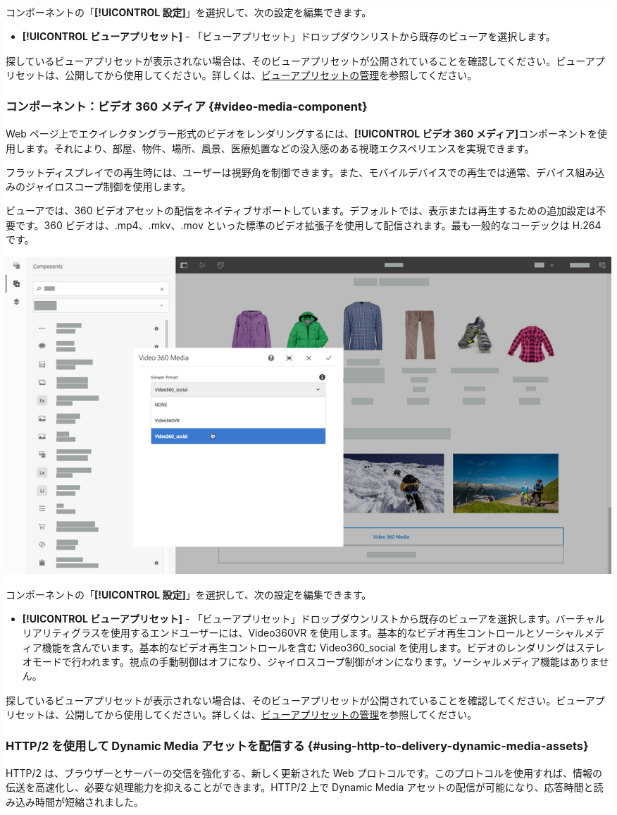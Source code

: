 コンポーネントの「**[!UICONTROL 設定]**」を選択して、次の設定を編集できます。

* **[!UICONTROL ビューアプリセット]** - 「ビューアプリセット」ドロップダウンリストから既存のビューアを選択します。

探しているビューアプリセットが表示されない場合は、そのビューアプリセットが公開されていることを確認してください。ビューアプリセットは、公開してから使用してください。詳しくは、[ビューアプリセットの管理](/help/assets/dynamic-media/managing-viewer-presets.md)を参照してください。

### コンポーネント：ビデオ 360 メディア {#video-media-component}

Web ページ上でエクイレクタングラー形式のビデオをレンダリングするには、**[!UICONTROL ビデオ 360 メディア]**&#x200B;コンポーネントを使用します。それにより、部屋、物件、場所、風景、医療処置などの没入感のある視聴エクスペリエンスを実現できます。

フラットディスプレイでの再生時には、ユーザーは視野角を制御できます。また、モバイルデバイスでの再生では通常、デバイス組み込みのジャイロスコープ制御を使用します。

ビューアでは、360 ビデオアセットの配信をネイティブサポートしています。デフォルトでは、表示または再生するための追加設定は不要です。360 ビデオは、.mp4、.mkv、.mov といった標準のビデオ拡張子を使用して配信されます。最も一般的なコーデックは H.264 です。

![6_5_360video_wcmcomponent-1](assets/6_5_360video_wcmcomponent-1.png)

コンポーネントの「**[!UICONTROL 設定]**」を選択して、次の設定を編集できます。

* **[!UICONTROL ビューアプリセット]** - 「ビューアプリセット」ドロップダウンリストから既存のビューアを選択します。バーチャルリアリティグラスを使用するエンドユーザーには、Video360VR を使用します。基本的なビデオ再生コントロールとソーシャルメディア機能を含んでいます。基本的なビデオ再生コントロールを含む Video360_social を使用します。ビデオのレンダリングはステレオモードで行われます。視点の手動制御はオフになり、ジャイロスコープ制御がオンになります。ソーシャルメディア機能はありません。

探しているビューアプリセットが表示されない場合は、そのビューアプリセットが公開されていることを確認してください。ビューアプリセットは、公開してから使用してください。詳しくは、[ビューアプリセットの管理](/help/assets/dynamic-media/managing-viewer-presets.md)を参照してください。

### HTTP/2 を使用して Dynamic Media アセットを配信する {#using-http-to-delivery-dynamic-media-assets}

HTTP/2 は、ブラウザーとサーバーの交信を強化する、新しく更新された Web プロトコルです。このプロトコルを使用すれば、情報の伝送を高速化し、必要な処理能力を抑えることができます。HTTP/2 上で Dynamic Media アセットの配信が可能になり、応答時間と読み込み時間が短縮されました。
